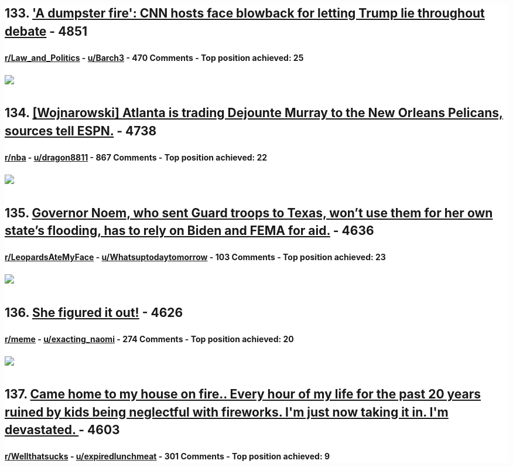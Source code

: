 ## 133. ['A dumpster fire': CNN hosts face blowback for letting Trump lie throughout debate](http://reddit.com/r/Law_and_Politics/comments/1dqi8d5/a_dumpster_fire_cnn_hosts_face_blowback_for/) - 4851
#### [r/Law_and_Politics](http://reddit.com/r/Law_and_Politics) - [u/Barch3](http://reddit.com/u/Barch3) - 470 Comments - Top position achieved: 25

<a href="https://www.rawstory.com/trump-lies-debate-2668628878/"><img src="https://b.thumbs.redditmedia.com/GoT9fyQbzP6ug_-txDA4LNw-coesFmYS568Og_85hus.jpg"></img></a>

## 134. [[Wojnarowski] Atlanta is trading Dejounte Murray to the New Orleans Pelicans, sources tell ESPN.](http://reddit.com/r/nba/comments/1dqwfaa/wojnarowski_atlanta_is_trading_dejounte_murray_to/) - 4738
#### [r/nba](http://reddit.com/r/nba) - [u/dragon8811](http://reddit.com/u/dragon8811) - 867 Comments - Top position achieved: 22

<a href="https://twitter.com/wojespn/status/1806820395569512505"><img src="https://b.thumbs.redditmedia.com/rwFXjNP_bWjA5pmgdn-08wt6u5l2-NKFgKrvagw3CbU.jpg"></img></a>

## 135. [Governor Noem, who sent Guard troops to Texas, won’t use  them for her own state’s flooding, has to rely on Biden and FEMA for aid.](http://reddit.com/r/LeopardsAteMyFace/comments/1dq6nwf/governor_noem_who_sent_guard_troops_to_texas_wont/) - 4636
#### [r/LeopardsAteMyFace](http://reddit.com/r/LeopardsAteMyFace) - [u/Whatsuptodaytomorrow](http://reddit.com/u/Whatsuptodaytomorrow) - 103 Comments - Top position achieved: 23

<a href="https://nebraskaexaminer.com/2024/06/27/noem-who-sent-guard-troops-to-texas-resists-using-them-for-her-own-states-flooding/"><img src="https://b.thumbs.redditmedia.com/Km7uHAKyon_JmjZMWqvfMdQTxfOaWVmEqpXhNvRWCnY.jpg"></img></a>

## 136. [She figured it out!](http://reddit.com/r/meme/comments/1dqm31v/she_figured_it_out/) - 4626
#### [r/meme](http://reddit.com/r/meme) - [u/exacting_naomi](http://reddit.com/u/exacting_naomi) - 274 Comments - Top position achieved: 20

<a href="https://i.redd.it/7554w5i3xb9d1.jpeg"><img src="https://b.thumbs.redditmedia.com/nE902USiRcFv0rUJeO_h4hywJ6YVD9iSYTMlErijDCs.jpg"></img></a>

## 137. [Came home to my house on fire.. Every hour of my life for the past 20 years ruined by kids being neglectful with fireworks. I'm just now taking it in. I'm devastated. ](http://reddit.com/r/Wellthatsucks/comments/1dqdkln/came_home_to_my_house_on_fire_every_hour_of_my/) - 4603
#### [r/Wellthatsucks](http://reddit.com/r/Wellthatsucks) - [u/expiredlunchmeat](http://reddit.com/u/expiredlunchmeat) - 301 Comments - Top position achieved: 9
